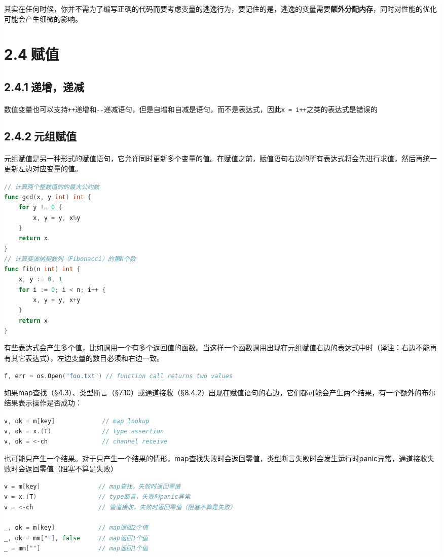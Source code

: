 其实在任何时候，你并不需为了编写正确的代码而要考虑变量的逃逸行为，要记住的是，逃逸的变量需要**额外分配内存**，同时对性能的优化可能会产生细微的影响。

# 2.4 赋值

## 2.4.1 递增，递减

数值变量也可以支持`++`递增和`--`递减语句，但是自增和自减是语句，而不是表达式，因此`x = i++`之类的表达式是错误的

## 2.4.2 元组赋值

元组赋值是另一种形式的赋值语句，它允许同时更新多个变量的值。在赋值之前，赋值语句右边的所有表达式将会先进行求值，然后再统一更新左边对应变量的值。

```go
// 计算两个整数值的的最大公约数
func gcd(x, y int) int {
    for y != 0 {
        x, y = y, x%y
    }
    return x
}
// 计算斐波纳契数列（Fibonacci）的第N个数
func fib(n int) int {
    x, y := 0, 1
    for i := 0; i < n; i++ {
        x, y = y, x+y
    }
    return x
}
```

有些表达式会产生多个值，比如调用一个有多个返回值的函数。当这样一个函数调用出现在元组赋值右边的表达式中时（译注：右边不能再有其它表达式），左边变量的数目必须和右边一致。

```Go
f, err = os.Open("foo.txt") // function call returns two values
```

如果map查找（§4.3）、类型断言（§7.10）或通道接收（§8.4.2）出现在赋值语句的右边，它们都可能会产生两个结果，有一个额外的布尔结果表示操作是否成功：

```Go
v, ok = m[key]             // map lookup
v, ok = x.(T)              // type assertion
v, ok = <-ch               // channel receive
```

也可能只产生一个结果。对于只产生一个结果的情形，map查找失败时会返回零值，类型断言失败时会发生运行时panic异常，通道接收失败时会返回零值（阻塞不算是失败）

```Go
v = m[key]                // map查找，失败时返回零值
v = x.(T)                 // type断言，失败时panic异常
v = <-ch                  // 管道接收，失败时返回零值（阻塞不算是失败）

_, ok = m[key]            // map返回2个值
_, ok = mm[""], false     // map返回1个值
_ = mm[""]                // map返回1个值
```
